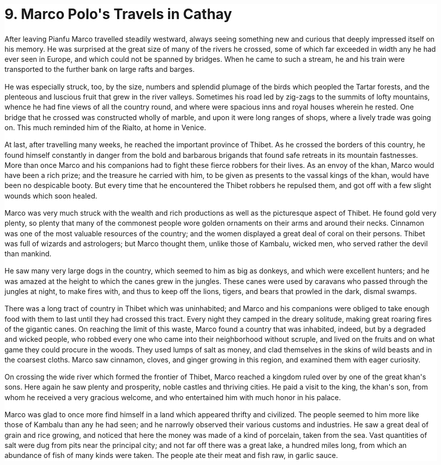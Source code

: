 # 9. Marco Polo's Travels in Cathay

After leaving Pianfu Marco travelled steadily westward, always seeing something new and curious that deeply impressed itself on his memory. He was surprised at the great size of many of the rivers he crossed, some of which far exceeded in width any he had ever seen in Europe, and which could not be spanned by bridges. When he came to such a stream, he and his train were transported to the further bank on large rafts and barges.

He was especially struck, too, by the size, numbers and splendid plumage of the birds which peopled the Tartar forests, and the plenteous and luscious fruit that grew in the river valleys. Sometimes his road led by zig-zags to the summits of lofty mountains, whence he had fine views of all the country round, and where were spacious inns and royal houses wherein he rested. One bridge that he crossed was constructed wholly of marble, and upon it were long ranges of shops, where a lively trade was going on. This much reminded him of the Rialto, at home in Venice.

At last, after travelling many weeks, he reached the important province of Thibet. As he crossed the borders of this country, he found himself constantly in danger from the bold and barbarous brigands that found safe retreats in its mountain fastnesses. More than once Marco and his companions had to fight these fierce robbers for their lives. As an envoy of the khan, Marco would have been a rich prize; and the treasure he carried with him, to be given as presents to the vassal kings of the khan, would have been no despicable booty. But every time that he encountered the Thibet robbers he repulsed them, and got off with a few slight wounds which soon healed.

Marco was very much struck with the wealth and rich productions as well as the picturesque aspect of Thibet. He found gold very plenty, so plenty that many of the commonest people wore golden ornaments on their arms and around their necks. Cinnamon was one of the most valuable resources of the country; and the women displayed a great deal of coral on their persons. Thibet was full of wizards and astrologers; but Marco thought them, unlike those of Kambalu, wicked men, who served rather the devil than mankind.

He saw many very large dogs in the country, which seemed to him as big as donkeys, and which were excellent hunters; and he was amazed at the height to which the canes grew in the jungles. These canes were used by caravans who passed through the jungles at night, to make fires with, and thus to keep off the lions, tigers, and bears that prowled in the dark, dismal swamps.

There was a long tract of country in Thibet which was uninhabited; and Marco and his companions were obliged to take enough food with them to last until they had crossed this tract. Every night they camped in the dreary solitude, making great roaring fires of the gigantic canes. On reaching the limit of this waste, Marco found a country that was inhabited, indeed, but by a degraded and wicked people, who robbed every one who came into their neighborhood without scruple, and lived on the fruits and on what game they could procure in the woods. They used lumps of salt as money, and clad themselves in the skins of wild beasts and in the coarsest cloths. Marco saw cinnamon, cloves, and ginger growing in this region, and examined them with eager curiosity.

On crossing the wide river which formed the frontier of Thibet, Marco reached a kingdom ruled over by one of the great khan's sons. Here again he saw plenty and prosperity, noble castles and thriving cities. He paid a visit to the king, the khan's son, from whom he received a very gracious welcome, and who entertained him with much honor in his palace.

Marco was glad to once more find himself in a land which appeared thrifty and civilized. The people seemed to him more like those of Kambalu than any he had seen; and he narrowly observed their various customs and industries. He saw a great deal of grain and rice growing, and noticed that here the money was made of a kind of porcelain, taken from the sea. Vast quantities of salt were dug from pits near the principal city; and not far off there was a great lake, a hundred miles long, from which an abundance of fish of many kinds were taken. The people ate their meat and fish raw, in garlic sauce.
